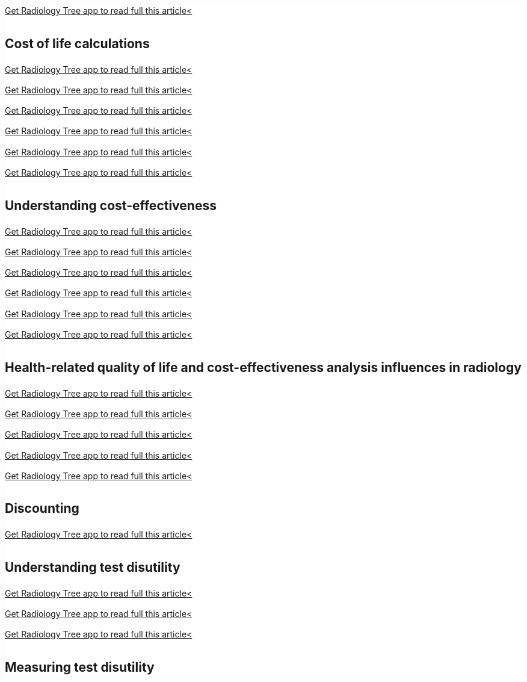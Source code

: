 [Get Radiology Tree app to read full this article<](https://clinicalpub.com/app)

## Cost of life calculations

[Get Radiology Tree app to read full this article<](https://clinicalpub.com/app)

[Get Radiology Tree app to read full this article<](https://clinicalpub.com/app)

[Get Radiology Tree app to read full this article<](https://clinicalpub.com/app)

[Get Radiology Tree app to read full this article<](https://clinicalpub.com/app)

[Get Radiology Tree app to read full this article<](https://clinicalpub.com/app)

[Get Radiology Tree app to read full this article<](https://clinicalpub.com/app)

## Understanding cost-effectiveness

[Get Radiology Tree app to read full this article<](https://clinicalpub.com/app)

[Get Radiology Tree app to read full this article<](https://clinicalpub.com/app)

[Get Radiology Tree app to read full this article<](https://clinicalpub.com/app)

[Get Radiology Tree app to read full this article<](https://clinicalpub.com/app)

[Get Radiology Tree app to read full this article<](https://clinicalpub.com/app)

[Get Radiology Tree app to read full this article<](https://clinicalpub.com/app)

## Health-related quality of life and cost-effectiveness analysis influences in radiology

[Get Radiology Tree app to read full this article<](https://clinicalpub.com/app)

[Get Radiology Tree app to read full this article<](https://clinicalpub.com/app)

[Get Radiology Tree app to read full this article<](https://clinicalpub.com/app)

[Get Radiology Tree app to read full this article<](https://clinicalpub.com/app)

[Get Radiology Tree app to read full this article<](https://clinicalpub.com/app)

## Discounting

[Get Radiology Tree app to read full this article<](https://clinicalpub.com/app)

## Understanding test disutility

[Get Radiology Tree app to read full this article<](https://clinicalpub.com/app)

[Get Radiology Tree app to read full this article<](https://clinicalpub.com/app)

[Get Radiology Tree app to read full this article<](https://clinicalpub.com/app)

## Measuring test disutility
